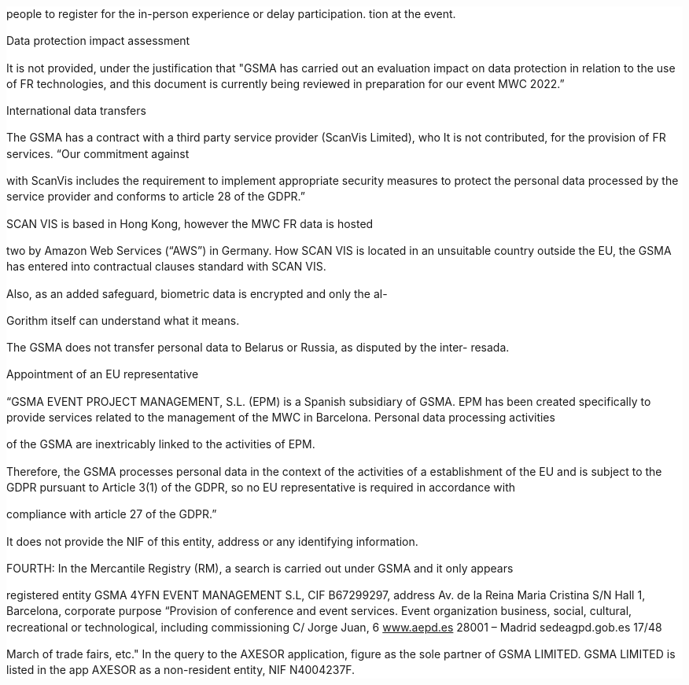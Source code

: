 people to register for the in-person experience or delay participation.
tion at the event.

Data protection impact assessment

It is not provided, under the justification that "GSMA has carried out an evaluation
impact on data protection in relation to the use of FR technologies, and
this document is currently being reviewed in preparation for our event
MWC 2022.”

International data transfers

The GSMA has a contract with a third party service provider (ScanVis Limited), who
It is not contributed, for the provision of FR services. “Our commitment against

with ScanVis includes the requirement to implement appropriate security measures
to protect the personal data processed by the service provider and conforms
to article 28 of the GDPR.”

SCAN VIS is based in Hong Kong, however the MWC FR data is hosted

two by Amazon Web Services (“AWS”) in Germany. How SCAN VIS is located
in an unsuitable country outside the EU, the GSMA has entered into contractual clauses
standard with SCAN VIS.

Also, as an added safeguard, biometric data is encrypted and only the al-

Gorithm itself can understand what it means.

The GSMA does not transfer personal data to Belarus or Russia, as disputed by the inter-
resada.

Appointment of an EU representative

“GSMA EVENT PROJECT MANAGEMENT, S.L. (EPM) is a Spanish subsidiary of
GSMA. EPM has been created specifically to provide services related to the
management of the MWC in Barcelona. Personal data processing activities

of the GSMA are inextricably linked to the activities of EPM.

Therefore, the GSMA processes personal data in the context of the activities of a
establishment of the EU and is subject to the GDPR pursuant to Article 3(1)
of the GDPR, so no EU representative is required in accordance with

compliance with article 27 of the GDPR.”

It does not provide the NIF of this entity, address or any identifying information.

FOURTH: In the Mercantile Registry (RM), a search is carried out under GSMA and it only appears

registered entity GSMA 4YFN EVENT MANAGEMENT S.L, CIF B67299297,
address Av. de la Reina Maria Cristina S/N Hall 1, Barcelona, corporate purpose
“Provision of conference and event services. Event organization
business, social, cultural, recreational or technological, including commissioning
C/ Jorge Juan, 6 www.aepd.es
28001 – Madrid sedeagpd.gob.es 17/48

March of trade fairs, etc." In the query to the AXESOR application, figure
as the sole partner of GSMA LIMITED. GSMA LIMITED is listed in the app
AXESOR as a non-resident entity, NIF N4004237F.
